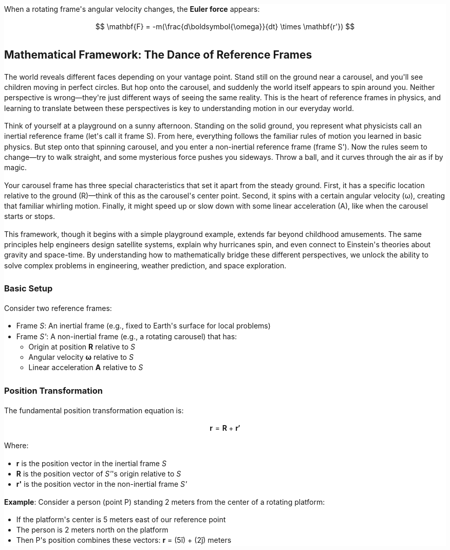 When a rotating frame's angular velocity changes, the **Euler force** appears:

$$ \mathbf{F} = -m(\frac{d\boldsymbol{\omega}}{dt} \times \mathbf{r'}) $$

## Mathematical Framework: The Dance of Reference Frames

The world reveals different faces depending on your vantage point. Stand still on the ground near a carousel, and you'll see children moving in perfect circles. But hop onto the carousel, and suddenly the world itself appears to spin around you. Neither perspective is wrong—they're just different ways of seeing the same reality. This is the heart of reference frames in physics, and learning to translate between these perspectives is key to understanding motion in our everyday world.

 
Think of yourself at a playground on a sunny afternoon. Standing on the solid ground, you represent what physicists call an inertial reference frame (let's call it frame S). From here, everything follows the familiar rules of motion you learned in basic physics. But step onto that spinning carousel, and you enter a non-inertial reference frame (frame S'). Now the rules seem to change—try to walk straight, and some mysterious force pushes you sideways. Throw a ball, and it curves through the air as if by magic.

Your carousel frame has three special characteristics that set it apart from the steady ground. First, it has a specific location relative to the ground (R)—think of this as the carousel's center point. Second, it spins with a certain angular velocity (ω), creating that familiar whirling motion. Finally, it might speed up or slow down with some linear acceleration (A), like when the carousel starts or stops.

This framework, though it begins with a simple playground example, extends far beyond childhood amusements. The same principles help engineers design satellite systems, explain why hurricanes spin, and even connect to Einstein's theories about gravity and space-time. By understanding how to mathematically bridge these different perspectives, we unlock the ability to solve complex problems in engineering, weather prediction, and space exploration.

### Basic Setup

Consider two reference frames:
- Frame *S*: An inertial frame (e.g., fixed to Earth's surface for local problems)
- Frame *S'*: A non-inertial frame (e.g., a rotating carousel) that has:
  - Origin at position **R** relative to *S*
  - Angular velocity **ω** relative to *S*
  - Linear acceleration **A** relative to *S*

### Position Transformation

The fundamental position transformation equation is:

$$ \mathbf{r} = \mathbf{R} + \mathbf{r'} $$

Where:
- **r** is the position vector in the inertial frame *S*
- **R** is the position vector of *S'*'s origin relative to *S*
- **r'** is the position vector in the non-inertial frame *S'*

**Example**: Consider a person (point P) standing 2 meters from the center of a rotating platform:
- If the platform's center is 5 meters east of our reference point
- The person is 2 meters north on the platform
- Then P's position combines these vectors: **r** = (5î) + (2ĵ) meters
